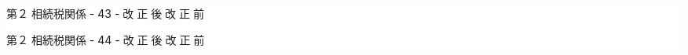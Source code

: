 

第２ 相続税関係 \- 43 -
改 正 後 改 正 前





































































第２ 相続税関係 \- 44 -
改 正 後 改 正 前













